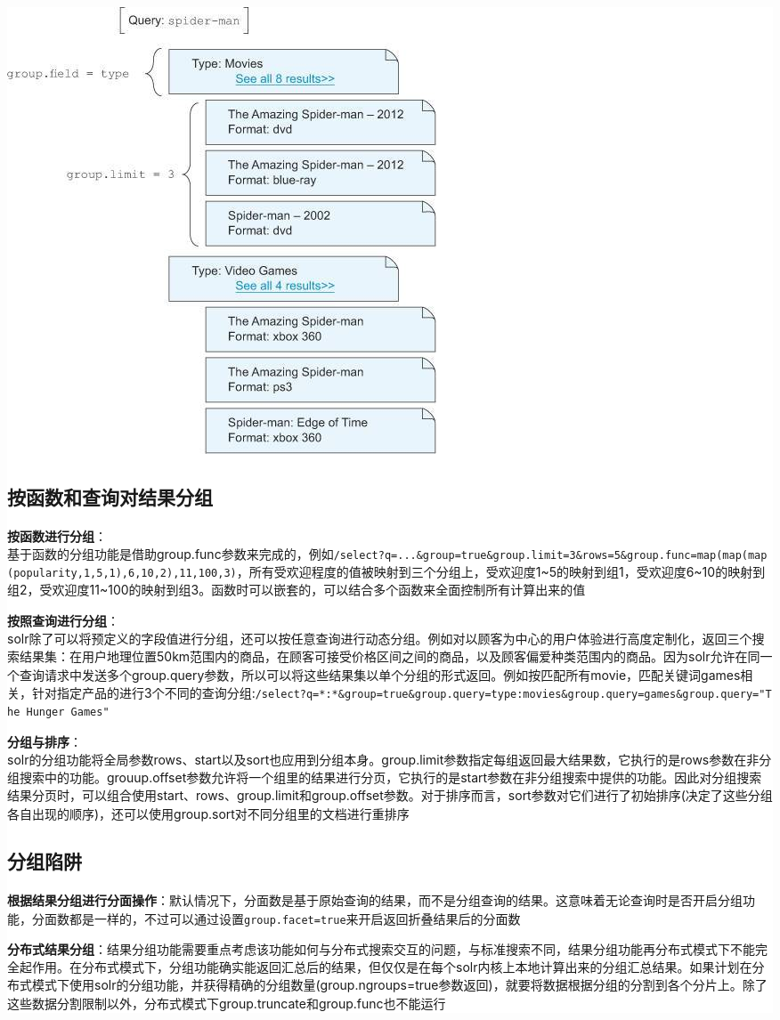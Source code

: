 ![solr-group](/img/in-post/2019/01/solr-group.jpg)

## 按函数和查询对结果分组

**按函数进行分组**：  
基于函数的分组功能是借助group.func参数来完成的，例如`/select?q=...&group=true&group.limit=3&rows=5&group.func=map(map(map(popularity,1,5,1),6,10,2),11,100,3)`，所有受欢迎程度的值被映射到三个分组上，受欢迎度1~5的映射到组1，受欢迎度6~10的映射到组2，受欢迎度11~100的映射到组3。函数时可以嵌套的，可以结合多个函数来全面控制所有计算出来的值

**按照查询进行分组**：  
solr除了可以将预定义的字段值进行分组，还可以按任意查询进行动态分组。例如对以顾客为中心的用户体验进行高度定制化，返回三个搜索结果集：在用户地理位置50km范围内的商品，在顾客可接受价格区间之间的商品，以及顾客偏爱种类范围内的商品。因为solr允许在同一个查询请求中发送多个group.query参数，所以可以将这些结果集以单个分组的形式返回。例如按匹配所有movie，匹配关键词games相关，针对指定产品的进行3个不同的查询分组:`/select?q=*:*&group=true&group.query=type:movies&group.query=games&group.query="The Hunger Games"`

**分组与排序**：  
solr的分组功能将全局参数rows、start以及sort也应用到分组本身。group.limit参数指定每组返回最大结果数，它执行的是rows参数在非分组搜索中的功能。grouup.offset参数允许将一个组里的结果进行分页，它执行的是start参数在非分组搜索中提供的功能。因此对分组搜索结果分页时，可以组合使用start、rows、group.limit和group.offset参数。对于排序而言，sort参数对它们进行了初始排序(决定了这些分组各自出现的顺序)，还可以使用group.sort对不同分组里的文档进行重排序

## 分组陷阱

**根据结果分组进行分面操作**：默认情况下，分面数是基于原始查询的结果，而不是分组查询的结果。这意味着无论查询时是否开启分组功能，分面数都是一样的，不过可以通过设置`group.facet=true`来开启返回折叠结果后的分面数

**分布式结果分组**：结果分组功能需要重点考虑该功能如何与分布式搜索交互的问题，与标准搜索不同，结果分组功能再分布式模式下不能完全起作用。在分布式模式下，分组功能确实能返回汇总后的结果，但仅仅是在每个solr内核上本地计算出来的分组汇总结果。如果计划在分布式模式下使用solr的分组功能，并获得精确的分组数量(group.ngroups=true参数返回)，就要将数据根据分组的分割到各个分片上。除了这些数据分割限制以外，分布式模式下group.truncate和group.func也不能运行
